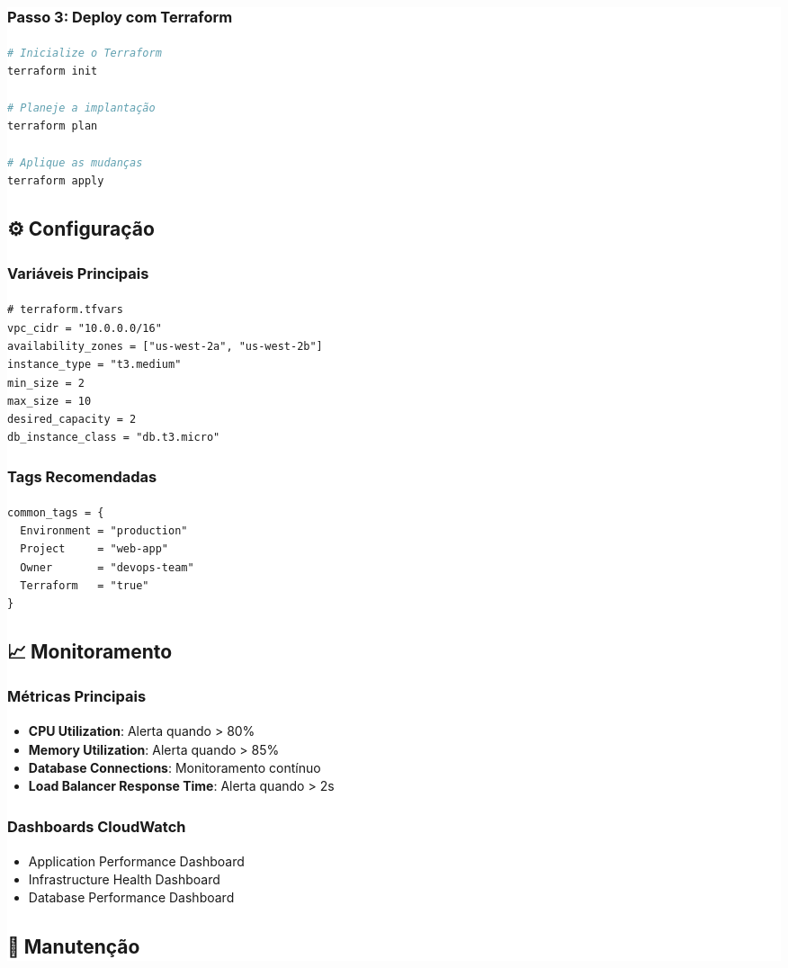 ### Passo 3: Deploy com Terraform
```bash
# Inicialize o Terraform
terraform init

# Planeje a implantação
terraform plan

# Aplique as mudanças
terraform apply
```

## ⚙️ Configuração

### Variáveis Principais
```hcl
# terraform.tfvars
vpc_cidr = "10.0.0.0/16"
availability_zones = ["us-west-2a", "us-west-2b"]
instance_type = "t3.medium"
min_size = 2
max_size = 10
desired_capacity = 2
db_instance_class = "db.t3.micro"
```

### Tags Recomendadas
```hcl
common_tags = {
  Environment = "production"
  Project     = "web-app"
  Owner       = "devops-team"
  Terraform   = "true"
}
```

## 📈 Monitoramento

### Métricas Principais
- **CPU Utilization**: Alerta quando > 80%
- **Memory Utilization**: Alerta quando > 85%
- **Database Connections**: Monitoramento contínuo
- **Load Balancer Response Time**: Alerta quando > 2s

### Dashboards CloudWatch
- Application Performance Dashboard
- Infrastructure Health Dashboard
- Database Performance Dashboard

## 🔧 Manutenção
